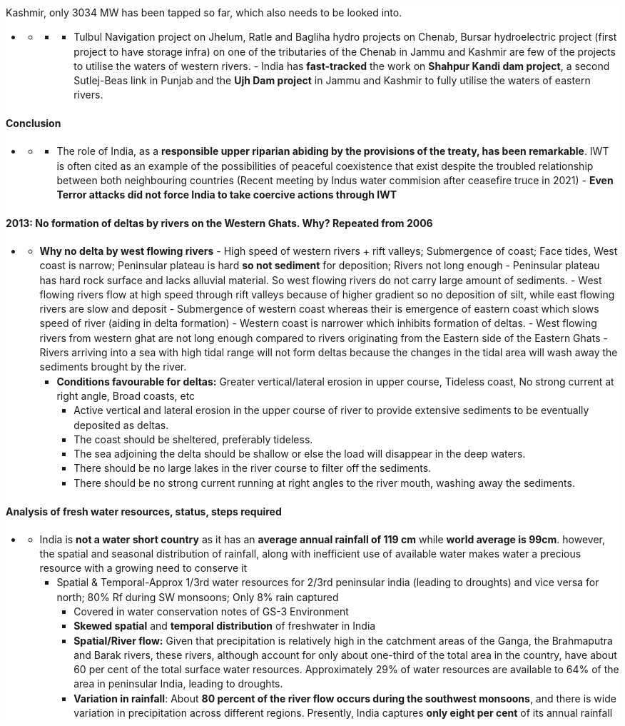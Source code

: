 Kashmir, only 3034 MW has been tapped so far, which also needs to be looked into.

- - - - Tulbul Navigation project on Jhelum, Ratle and Bagliha hydro projects on Chenab, Bursar hydroelectric project (first project to have storage infra) on one of the tributaries of the Chenab in Jammu and Kashmir are few of the projects to utilise the waters of western rivers.
            - India has **fast-tracked** the work on **Shahpur Kandi dam project**, a second Sutlej-Beas link in Punjab and the **Ujh Dam project** in Jammu and Kashmir to fully utilise the waters of eastern rivers.

#### Conclusion

- - - The role of India, as a **responsible upper riparian abiding by the provisions of the treaty, has been remarkable**. IWT is often cited as an example of the possibilities of peaceful coexistence that exist despite the troubled relationship between both neighbouring countries (Recent meeting by Indus water commision after ceasefire truce in 2021) - **Even Terror attacks did not force India to take coercive actions through IWT**

#### 2013: No formation of deltas by rivers on the Western Ghats. Why? Repeated from 2006

- - **Why no delta by west flowing rivers** - High speed of western rivers + rift valleys; Submergence of coast; Face tides, West coast is narrow; Peninsular plateau is hard **so not sediment** for deposition; Rivers not long enough
        - Peninsular plateau has hard rock surface and lacks alluvial material. So west flowing rivers do not carry large amount of sediments.
        - West flowing rivers flow at high speed through rift valleys because of higher gradient so no deposition of silt, while east flowing rivers are slow and deposit
            - Submergence of western coast whereas their is emergence of eastern coast which slows speed of river (aiding in delta formation)
        - Western coast is narrower which inhibits formation of deltas.
        - West flowing rivers from western ghat are not long enough compared to rivers originating from the Eastern side of the Eastern Ghats
        - Rivers arriving into a sea with high tidal range will not form deltas because the changes in the tidal area will wash away the sediments brought by the river.
    - **Conditions favourable for deltas:** Greater vertical/lateral erosion in upper course, Tideless coast, No strong current at right angle, Broad coasts, etc
        - Active vertical and lateral erosion in the upper course of river to provide extensive sediments to be eventually deposited as deltas.
        - The coast should be sheltered, preferably tideless.
        - The sea adjoining the delta should be shallow or else the load will disappear in the deep waters.
        - There should be no large lakes in the river course to filter off the sediments.
        - There should be no strong current running at right angles to the river mouth, washing away the sediments.

#### Analysis of fresh water resources, status, steps required

- - India is **not a water short country** as it has an **average annual rainfall of 119 cm** while **world average is 99cm**. however, the spatial and seasonal distribution of rainfall, along with inefficient use of available water makes water a precious resource with a growing need to conserve it
    - Spatial & Temporal-Approx 1/3rd water resources for 2/3rd peninsular india (leading to droughts) and vice versa for north; 80% Rf during SW monsoons; Only 8% rain captured
        - Covered in water conservation notes of GS-3 Environment
        - **Skewed spatial** and **temporal distribution** of freshwater in India
        - **Spatial/River flow:** Given that precipitation is relatively high in the catchment areas of the Ganga, the Brahmaputra and Barak rivers, these rivers, although account for only about one-third of the total area in the country, have about 60 per cent of the total surface water resources. Approximately 29% of water resources are available to 64% of the area in peninsular India, leading to droughts.
        - **Variation in rainfall**: About **80 percent of the river flow occurs during the southwest monsoons**, and there is wide variation in precipitation across different regions. Presently, India captures **only eight per cent** of its annual rainfall

